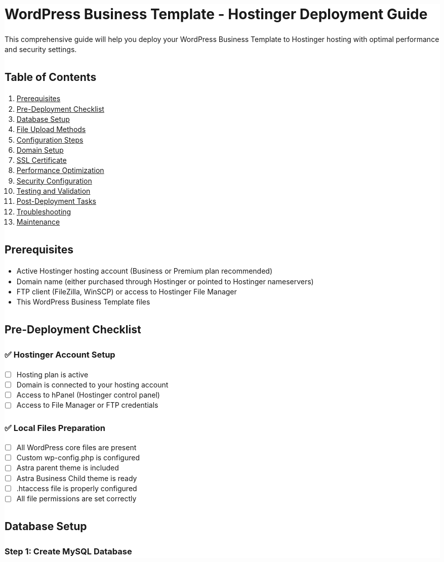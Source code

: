 # WordPress Business Template - Hostinger Deployment Guide

This comprehensive guide will help you deploy your WordPress Business Template to Hostinger hosting with optimal performance and security settings.

## Table of Contents

1. [Prerequisites](#prerequisites)
2. [Pre-Deployment Checklist](#pre-deployment-checklist)
3. [Database Setup](#database-setup)
4. [File Upload Methods](#file-upload-methods)
5. [Configuration Steps](#configuration-steps)
6. [Domain Setup](#domain-setup)
7. [SSL Certificate](#ssl-certificate)
8. [Performance Optimization](#performance-optimization)
9. [Security Configuration](#security-configuration)
10. [Testing and Validation](#testing-and-validation)
11. [Post-Deployment Tasks](#post-deployment-tasks)
12. [Troubleshooting](#troubleshooting)
13. [Maintenance](#maintenance)

## Prerequisites

- Active Hostinger hosting account (Business or Premium plan recommended)
- Domain name (either purchased through Hostinger or pointed to Hostinger nameservers)
- FTP client (FileZilla, WinSCP) or access to Hostinger File Manager
- This WordPress Business Template files

## Pre-Deployment Checklist

### ✅ Hostinger Account Setup
- [ ] Hosting plan is active
- [ ] Domain is connected to your hosting account
- [ ] Access to hPanel (Hostinger control panel)
- [ ] Access to File Manager or FTP credentials

### ✅ Local Files Preparation
- [ ] All WordPress core files are present
- [ ] Custom wp-config.php is configured
- [ ] Astra parent theme is included
- [ ] Astra Business Child theme is ready
- [ ] .htaccess file is properly configured
- [ ] All file permissions are set correctly

## Database Setup

### Step 1: Create MySQL Database
